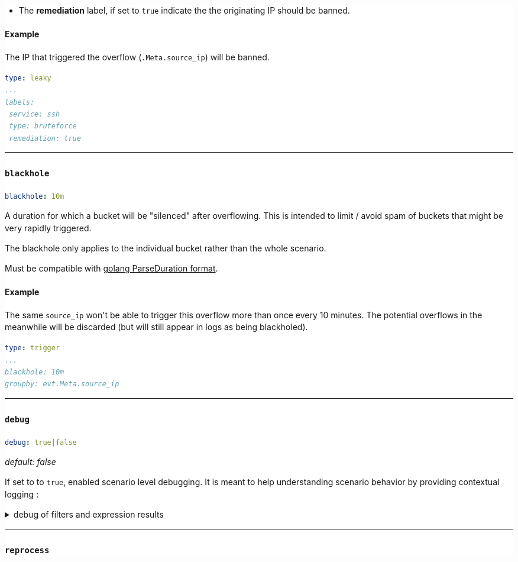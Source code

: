  - The **remediation** label, if set to `true` indicate the the originating IP should be banned.

#### Example

The IP that triggered the overflow (`.Meta.source_ip`) will be banned.
```yaml
type: leaky
...
labels:
 service: ssh
 type: bruteforce
 remediation: true
```

---
### `blackhole`

```yaml
blackhole: 10m
```

A duration for which a bucket will be "silenced" after overflowing.
This is intended to limit / avoid spam of buckets that might be very rapidly triggered.

The blackhole only applies to the individual bucket rather than the whole scenario.

Must be compatible with [golang ParseDuration format](https://golang.org/pkg/time/#ParseDuration).

#### Example

The same `source_ip` won't be able to trigger this overflow more than once every 10 minutes.
The potential overflows in the meanwhile will be discarded (but will still appear in logs as being blackholed).

```yaml
type: trigger
...
blackhole: 10m
groupby: evt.Meta.source_ip
```

---
### `debug`

```yaml
debug: true|false
```

_default: false_


If set to to `true`, enabled scenario level debugging.
It is meant to help understanding scenario  behavior by providing contextual logging :

<details><summary>debug of filters and expression results</summary></details>

---
### `reprocess`
